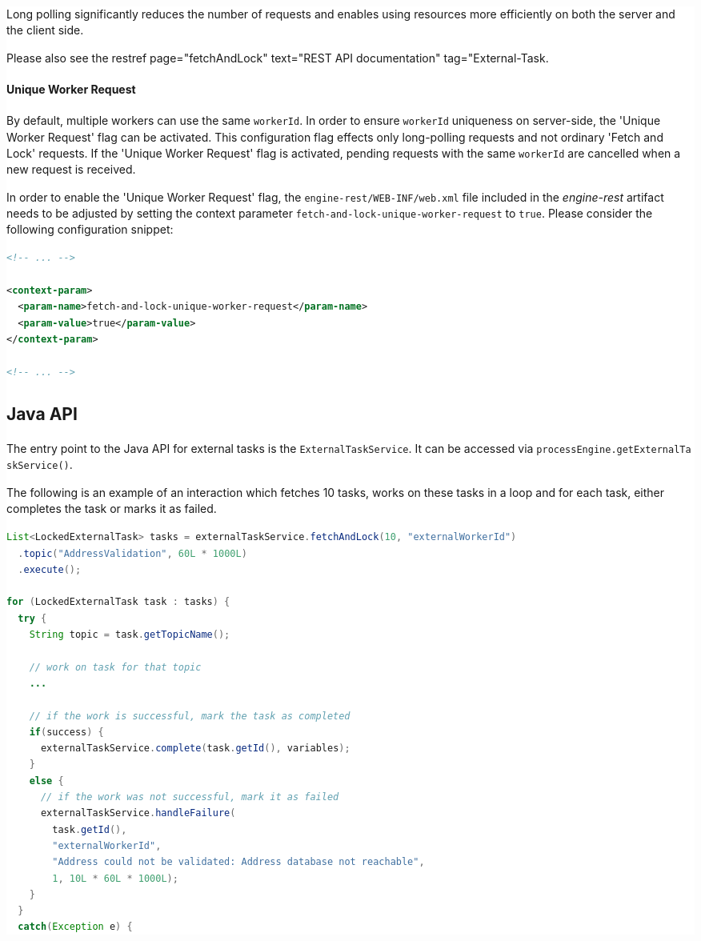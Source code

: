 Long polling significantly reduces the number of requests and enables using resources more efficiently on both
the server and the client side.

Please also see the restref page="fetchAndLock" text="REST API documentation" tag="External-Task.

#### Unique Worker Request
By default, multiple workers can use the same `workerId`. In order to ensure `workerId` uniqueness on server-side, the
'Unique Worker Request' flag can be activated. This configuration flag effects only long-polling requests and not ordinary
'Fetch and Lock' requests. If the 'Unique Worker Request' flag is activated, pending requests with the same `workerId` are
cancelled when a new request is received.

In order to enable the 'Unique Worker Request' flag, the `engine-rest/WEB-INF/web.xml` file included in the *engine-rest*
artifact needs to be adjusted by setting the context parameter `fetch-and-lock-unique-worker-request` to `true`. Please
consider the following configuration snippet:

```xml
<!-- ... -->

<context-param>
  <param-name>fetch-and-lock-unique-worker-request</param-name>
  <param-value>true</param-value>
</context-param>

<!-- ... -->
```

## Java API

The entry point to the Java API for external tasks is the `ExternalTaskService`. It can be accessed via `processEngine.getExternalTaskService()`.

The following is an example of an interaction which fetches 10 tasks,
works on these tasks in a loop and for each task, either completes the task or marks it as failed.

```java
List<LockedExternalTask> tasks = externalTaskService.fetchAndLock(10, "externalWorkerId")
  .topic("AddressValidation", 60L * 1000L)
  .execute();

for (LockedExternalTask task : tasks) {
  try {
    String topic = task.getTopicName();

    // work on task for that topic
    ...

    // if the work is successful, mark the task as completed
    if(success) {
      externalTaskService.complete(task.getId(), variables);
    }
    else {
      // if the work was not successful, mark it as failed
      externalTaskService.handleFailure(
        task.getId(),
        "externalWorkerId",
        "Address could not be validated: Address database not reachable",
        1, 10L * 60L * 1000L);
    }
  }
  catch(Exception e) {
```